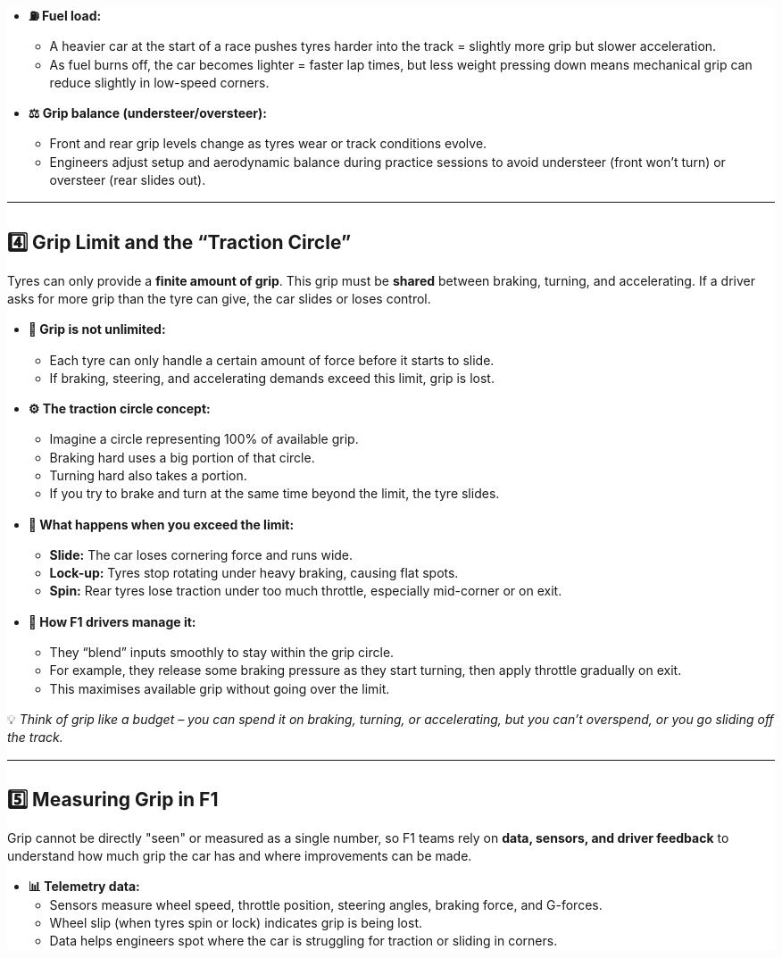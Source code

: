 - **⛽ Fuel load:**  
  - A heavier car at the start of a race pushes tyres harder into the track = slightly more grip but slower acceleration.  
  - As fuel burns off, the car becomes lighter = faster lap times, but less weight pressing down means mechanical grip can reduce slightly in low-speed corners.

- **⚖️ Grip balance (understeer/oversteer):**  
  - Front and rear grip levels change as tyres wear or track conditions evolve.  
  - Engineers adjust setup and aerodynamic balance during practice sessions to avoid understeer (front won’t turn) or oversteer (rear slides out).

---

## 4️⃣ Grip Limit and the “Traction Circle”

Tyres can only provide a **finite amount of grip**. This grip must be **shared** between braking, turning, and accelerating. If a driver asks for more grip than the tyre can give, the car slides or loses control.

- **🛞 Grip is not unlimited:**  
  - Each tyre can only handle a certain amount of force before it starts to slide.  
  - If braking, steering, and accelerating demands exceed this limit, grip is lost.

- **⚙️ The traction circle concept:**  
  - Imagine a circle representing 100% of available grip.  
  - Braking hard uses a big portion of that circle.  
  - Turning hard also takes a portion.  
  - If you try to brake and turn at the same time beyond the limit, the tyre slides.

- **🚫 What happens when you exceed the limit:**  
  - **Slide:** The car loses cornering force and runs wide.  
  - **Lock-up:** Tyres stop rotating under heavy braking, causing flat spots.  
  - **Spin:** Rear tyres lose traction under too much throttle, especially mid-corner or on exit.

- **🎯 How F1 drivers manage it:**  
  - They “blend” inputs smoothly to stay within the grip circle.  
  - For example, they release some braking pressure as they start turning, then apply throttle gradually on exit.  
  - This maximises available grip without going over the limit.

💡 *Think of grip like a budget – you can spend it on braking, turning, or accelerating, but you can’t overspend, or you go sliding off the track.*

---

## 5️⃣ Measuring Grip in F1

Grip cannot be directly "seen" or measured as a single number, so F1 teams rely on **data, sensors, and driver feedback** to understand how much grip the car has and where improvements can be made.

- **📊 Telemetry data:**  
  - Sensors measure wheel speed, throttle position, steering angles, braking force, and G-forces.  
  - Wheel slip (when tyres spin or lock) indicates grip is being lost.  
  - Data helps engineers spot where the car is struggling for traction or sliding in corners.
